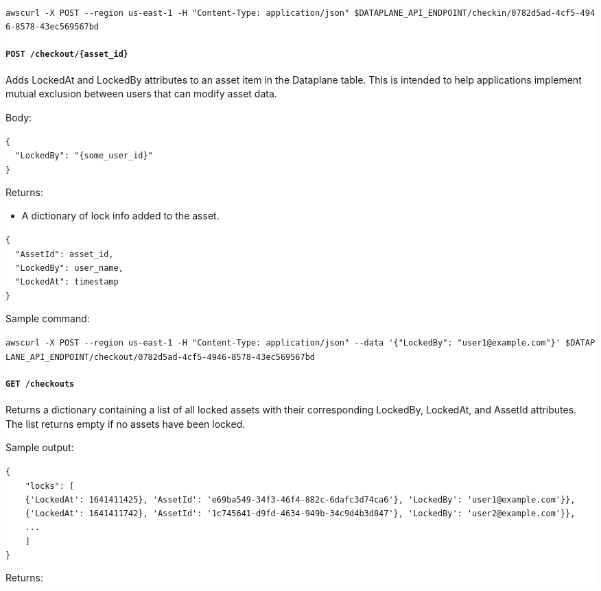 ```
awscurl -X POST --region us-east-1 -H "Content-Type: application/json" $DATAPLANE_API_ENDPOINT/checkin/0782d5ad-4cf5-4946-8578-43ec569567bd
```

#### `POST /checkout/{asset_id}`

Adds LockedAt and LockedBy attributes to an asset item in the Dataplane table.
This is intended to help applications implement mutual exclusion between users that
can modify asset data.

Body:

```
{
  "LockedBy": "{some_user_id}"
}
```

Returns:

* A dictionary of lock info added to the asset.

```
{
  "AssetId": asset_id,
  "LockedBy": user_name,
  "LockedAt": timestamp
}
```

Sample command:

```
awscurl -X POST --region us-east-1 -H "Content-Type: application/json" --data '{"LockedBy": "user1@example.com"}' $DATAPLANE_API_ENDPOINT/checkout/0782d5ad-4cf5-4946-8578-43ec569567bd
```

#### `GET /checkouts`

Returns a dictionary containing a list of all locked assets with their corresponding LockedBy, LockedAt, and AssetId attributes. The list returns empty if no assets have been locked.

Sample output:

```
{
    "locks": [
    {'LockedAt': 1641411425}, 'AssetId': 'e69ba549-34f3-46f4-882c-6dafc3d74ca6'}, 'LockedBy': 'user1@example.com'}},
    {'LockedAt': 1641411742}, 'AssetId': '1c745641-d9fd-4634-949b-34c9d4b3d847'}, 'LockedBy': 'user2@example.com'}},
    ...
    ]
}
```

Returns:
